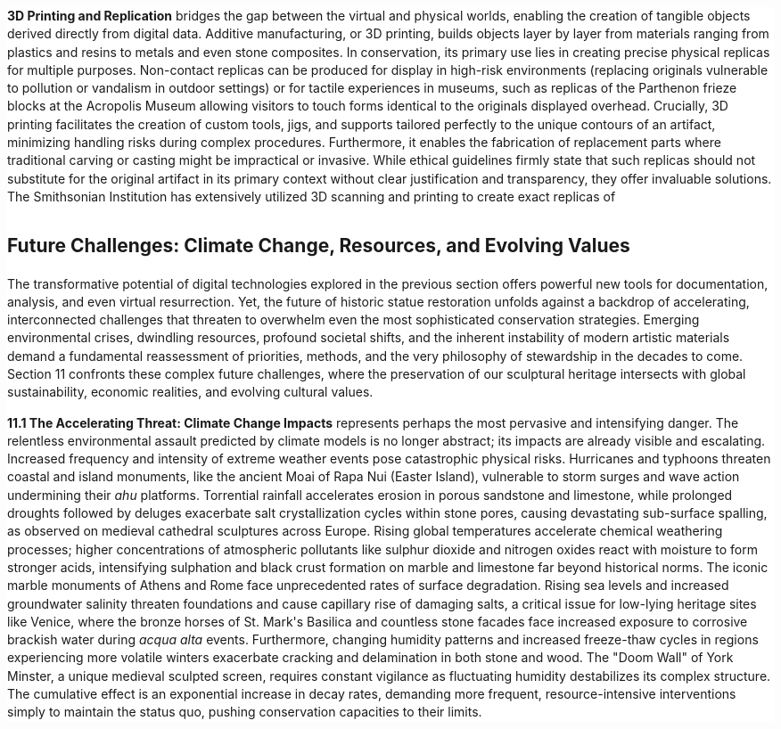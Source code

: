 **3D Printing and Replication** bridges the gap between the virtual and physical worlds, enabling the creation of tangible objects derived directly from digital data. Additive manufacturing, or 3D printing, builds objects layer by layer from materials ranging from plastics and resins to metals and even stone composites. In conservation, its primary use lies in creating precise physical replicas for multiple purposes. Non-contact replicas can be produced for display in high-risk environments (replacing originals vulnerable to pollution or vandalism in outdoor settings) or for tactile experiences in museums, such as replicas of the Parthenon frieze blocks at the Acropolis Museum allowing visitors to touch forms identical to the originals displayed overhead. Crucially, 3D printing facilitates the creation of custom tools, jigs, and supports tailored perfectly to the unique contours of an artifact, minimizing handling risks during complex procedures. Furthermore, it enables the fabrication of replacement parts where traditional carving or casting might be impractical or invasive. While ethical guidelines firmly state that such replicas should not substitute for the original artifact in its primary context without clear justification and transparency, they offer invaluable solutions. The Smithsonian Institution has extensively utilized 3D scanning and printing to create exact replicas of

## Future Challenges: Climate Change, Resources, and Evolving Values

The transformative potential of digital technologies explored in the previous section offers powerful new tools for documentation, analysis, and even virtual resurrection. Yet, the future of historic statue restoration unfolds against a backdrop of accelerating, interconnected challenges that threaten to overwhelm even the most sophisticated conservation strategies. Emerging environmental crises, dwindling resources, profound societal shifts, and the inherent instability of modern artistic materials demand a fundamental reassessment of priorities, methods, and the very philosophy of stewardship in the decades to come. Section 11 confronts these complex future challenges, where the preservation of our sculptural heritage intersects with global sustainability, economic realities, and evolving cultural values.

**11.1 The Accelerating Threat: Climate Change Impacts** represents perhaps the most pervasive and intensifying danger. The relentless environmental assault predicted by climate models is no longer abstract; its impacts are already visible and escalating. Increased frequency and intensity of extreme weather events pose catastrophic physical risks. Hurricanes and typhoons threaten coastal and island monuments, like the ancient Moai of Rapa Nui (Easter Island), vulnerable to storm surges and wave action undermining their *ahu* platforms. Torrential rainfall accelerates erosion in porous sandstone and limestone, while prolonged droughts followed by deluges exacerbate salt crystallization cycles within stone pores, causing devastating sub-surface spalling, as observed on medieval cathedral sculptures across Europe. Rising global temperatures accelerate chemical weathering processes; higher concentrations of atmospheric pollutants like sulphur dioxide and nitrogen oxides react with moisture to form stronger acids, intensifying sulphation and black crust formation on marble and limestone far beyond historical norms. The iconic marble monuments of Athens and Rome face unprecedented rates of surface degradation. Rising sea levels and increased groundwater salinity threaten foundations and cause capillary rise of damaging salts, a critical issue for low-lying heritage sites like Venice, where the bronze horses of St. Mark's Basilica and countless stone facades face increased exposure to corrosive brackish water during *acqua alta* events. Furthermore, changing humidity patterns and increased freeze-thaw cycles in regions experiencing more volatile winters exacerbate cracking and delamination in both stone and wood. The "Doom Wall" of York Minster, a unique medieval sculpted screen, requires constant vigilance as fluctuating humidity destabilizes its complex structure. The cumulative effect is an exponential increase in decay rates, demanding more frequent, resource-intensive interventions simply to maintain the status quo, pushing conservation capacities to their limits.
